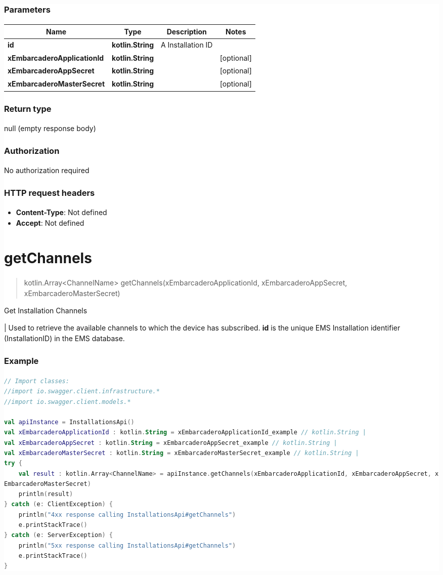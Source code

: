 ### Parameters

Name | Type | Description  | Notes
------------- | ------------- | ------------- | -------------
 **id** | **kotlin.String**| A Installation ID |
 **xEmbarcaderoApplicationId** | **kotlin.String**|  | [optional]
 **xEmbarcaderoAppSecret** | **kotlin.String**|  | [optional]
 **xEmbarcaderoMasterSecret** | **kotlin.String**|  | [optional]

### Return type

null (empty response body)

### Authorization

No authorization required

### HTTP request headers

 - **Content-Type**: Not defined
 - **Accept**: Not defined

<a name="getChannels"></a>
# **getChannels**
> kotlin.Array&lt;ChannelName&gt; getChannels(xEmbarcaderoApplicationId, xEmbarcaderoAppSecret, xEmbarcaderoMasterSecret)

Get Installation Channels

 |       Used to retrieve the available channels to which the device has subscribed. **id** is the unique EMS Installation identifier (InstallationID) in the EMS database.

### Example
```kotlin
// Import classes:
//import io.swagger.client.infrastructure.*
//import io.swagger.client.models.*

val apiInstance = InstallationsApi()
val xEmbarcaderoApplicationId : kotlin.String = xEmbarcaderoApplicationId_example // kotlin.String | 
val xEmbarcaderoAppSecret : kotlin.String = xEmbarcaderoAppSecret_example // kotlin.String | 
val xEmbarcaderoMasterSecret : kotlin.String = xEmbarcaderoMasterSecret_example // kotlin.String | 
try {
    val result : kotlin.Array<ChannelName> = apiInstance.getChannels(xEmbarcaderoApplicationId, xEmbarcaderoAppSecret, xEmbarcaderoMasterSecret)
    println(result)
} catch (e: ClientException) {
    println("4xx response calling InstallationsApi#getChannels")
    e.printStackTrace()
} catch (e: ServerException) {
    println("5xx response calling InstallationsApi#getChannels")
    e.printStackTrace()
}
```
